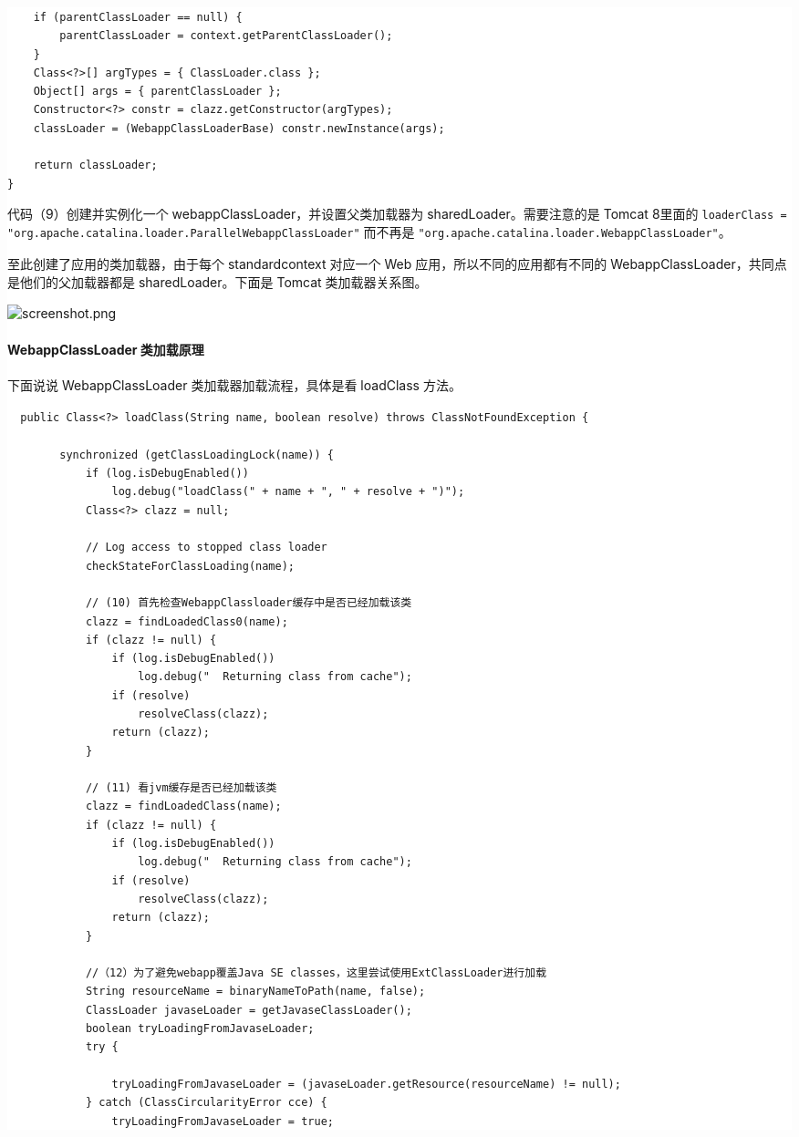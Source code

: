 ```
    if (parentClassLoader == null) {
        parentClassLoader = context.getParentClassLoader();
    }
    Class<?>[] argTypes = { ClassLoader.class };
    Object[] args = { parentClassLoader };
    Constructor<?> constr = clazz.getConstructor(argTypes);
    classLoader = (WebappClassLoaderBase) constr.newInstance(args);

    return classLoader;
}

```

代码（9）创建并实例化一个 webappClassLoader，并设置父类加载器为 sharedLoader。需要注意的是 Tomcat 8里面的 `loaderClass = "org.apache.catalina.loader.ParallelWebappClassLoader"` 而不再是 `"org.apache.catalina.loader.WebappClassLoader"`。

至此创建了应用的类加载器，由于每个 standardcontext 对应一个 Web 应用，所以不同的应用都有不同的 WebappClassLoader，共同点是他们的父加载器都是 sharedLoader。下面是 Tomcat 类加载器关系图。

![screenshot.png](http://upload-images.jianshu.io/upload_images/5879294-018afc7965a5bc6d.png?imageMogr2/auto-orient/strip%7CimageView2/2/w/1240)

#### WebappClassLoader 类加载原理

下面说说 WebappClassLoader 类加载器加载流程，具体是看 loadClass 方法。

```
  public Class<?> loadClass(String name, boolean resolve) throws ClassNotFoundException {

        synchronized (getClassLoadingLock(name)) {
            if (log.isDebugEnabled())
                log.debug("loadClass(" + name + ", " + resolve + ")");
            Class<?> clazz = null;

            // Log access to stopped class loader
            checkStateForClassLoading(name);

            // (10) 首先检查WebappClassloader缓存中是否已经加载该类
            clazz = findLoadedClass0(name);
            if (clazz != null) {
                if (log.isDebugEnabled())
                    log.debug("  Returning class from cache");
                if (resolve)
                    resolveClass(clazz);
                return (clazz);
            }

            // (11) 看jvm缓存是否已经加载该类
            clazz = findLoadedClass(name);
            if (clazz != null) {
                if (log.isDebugEnabled())
                    log.debug("  Returning class from cache");
                if (resolve)
                    resolveClass(clazz);
                return (clazz);
            }

            //（12）为了避免webapp覆盖Java SE classes，这里尝试使用ExtClassLoader进行加载
            String resourceName = binaryNameToPath(name, false);
            ClassLoader javaseLoader = getJavaseClassLoader();
            boolean tryLoadingFromJavaseLoader;
            try {

                tryLoadingFromJavaseLoader = (javaseLoader.getResource(resourceName) != null);
            } catch (ClassCircularityError cce) {
                tryLoadingFromJavaseLoader = true;
```